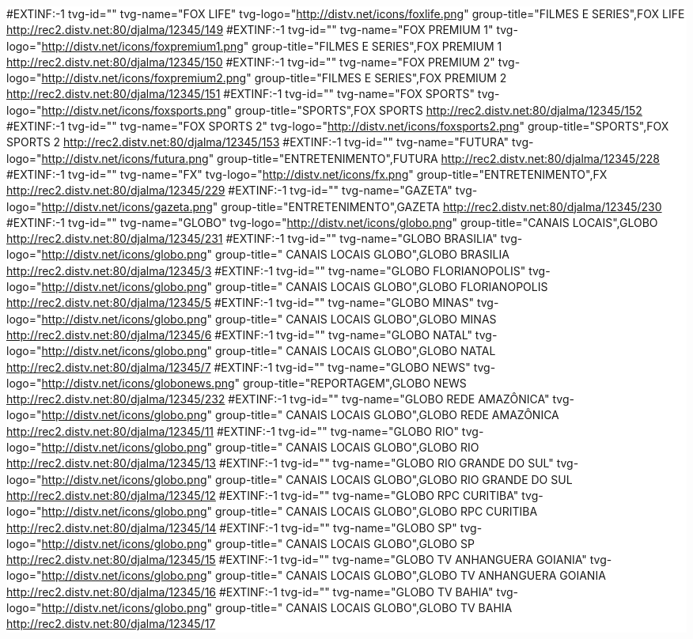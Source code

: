 #EXTINF:-1 tvg-id="" tvg-name="FOX LIFE" tvg-logo="http://distv.net/icons/foxlife.png" group-title="FILMES E SERIES",FOX LIFE
http://rec2.distv.net:80/djalma/12345/149
#EXTINF:-1 tvg-id="" tvg-name="FOX PREMIUM 1" tvg-logo="http://distv.net/icons/foxpremium1.png" group-title="FILMES E SERIES",FOX PREMIUM 1
http://rec2.distv.net:80/djalma/12345/150
#EXTINF:-1 tvg-id="" tvg-name="FOX PREMIUM 2" tvg-logo="http://distv.net/icons/foxpremium2.png" group-title="FILMES E SERIES",FOX PREMIUM 2
http://rec2.distv.net:80/djalma/12345/151
#EXTINF:-1 tvg-id="" tvg-name="FOX SPORTS" tvg-logo="http://distv.net/icons/foxsports.png" group-title="SPORTS",FOX SPORTS
http://rec2.distv.net:80/djalma/12345/152
#EXTINF:-1 tvg-id="" tvg-name="FOX SPORTS 2" tvg-logo="http://distv.net/icons/foxsports2.png" group-title="SPORTS",FOX SPORTS 2
http://rec2.distv.net:80/djalma/12345/153
#EXTINF:-1 tvg-id="" tvg-name="FUTURA" tvg-logo="http://distv.net/icons/futura.png" group-title="ENTRETENIMENTO",FUTURA
http://rec2.distv.net:80/djalma/12345/228
#EXTINF:-1 tvg-id="" tvg-name="FX" tvg-logo="http://distv.net/icons/fx.png" group-title="ENTRETENIMENTO",FX
http://rec2.distv.net:80/djalma/12345/229
#EXTINF:-1 tvg-id="" tvg-name="GAZETA" tvg-logo="http://distv.net/icons/gazeta.png" group-title="ENTRETENIMENTO",GAZETA
http://rec2.distv.net:80/djalma/12345/230
#EXTINF:-1 tvg-id="" tvg-name="GLOBO" tvg-logo="http://distv.net/icons/globo.png" group-title="CANAIS LOCAIS",GLOBO
http://rec2.distv.net:80/djalma/12345/231
#EXTINF:-1 tvg-id="" tvg-name="GLOBO BRASILIA" tvg-logo="http://distv.net/icons/globo.png" group-title=" CANAIS LOCAIS GLOBO",GLOBO BRASILIA
http://rec2.distv.net:80/djalma/12345/3
#EXTINF:-1 tvg-id="" tvg-name="GLOBO FLORIANOPOLIS" tvg-logo="http://distv.net/icons/globo.png" group-title=" CANAIS LOCAIS GLOBO",GLOBO FLORIANOPOLIS
http://rec2.distv.net:80/djalma/12345/5
#EXTINF:-1 tvg-id="" tvg-name="GLOBO MINAS" tvg-logo="http://distv.net/icons/globo.png" group-title=" CANAIS LOCAIS GLOBO",GLOBO MINAS
http://rec2.distv.net:80/djalma/12345/6
#EXTINF:-1 tvg-id="" tvg-name="GLOBO NATAL" tvg-logo="http://distv.net/icons/globo.png" group-title=" CANAIS LOCAIS GLOBO",GLOBO NATAL
http://rec2.distv.net:80/djalma/12345/7
#EXTINF:-1 tvg-id="" tvg-name="GLOBO NEWS" tvg-logo="http://distv.net/icons/globonews.png" group-title="REPORTAGEM",GLOBO NEWS
http://rec2.distv.net:80/djalma/12345/232
#EXTINF:-1 tvg-id="" tvg-name="GLOBO REDE AMAZÔNICA" tvg-logo="http://distv.net/icons/globo.png" group-title=" CANAIS LOCAIS GLOBO",GLOBO REDE AMAZÔNICA
http://rec2.distv.net:80/djalma/12345/11
#EXTINF:-1 tvg-id="" tvg-name="GLOBO RIO" tvg-logo="http://distv.net/icons/globo.png" group-title=" CANAIS LOCAIS GLOBO",GLOBO RIO
http://rec2.distv.net:80/djalma/12345/13
#EXTINF:-1 tvg-id="" tvg-name="GLOBO RIO GRANDE DO SUL" tvg-logo="http://distv.net/icons/globo.png" group-title=" CANAIS LOCAIS GLOBO",GLOBO RIO GRANDE DO SUL
http://rec2.distv.net:80/djalma/12345/12
#EXTINF:-1 tvg-id="" tvg-name="GLOBO RPC CURITIBA" tvg-logo="http://distv.net/icons/globo.png" group-title=" CANAIS LOCAIS GLOBO",GLOBO RPC CURITIBA
http://rec2.distv.net:80/djalma/12345/14
#EXTINF:-1 tvg-id="" tvg-name="GLOBO SP" tvg-logo="http://distv.net/icons/globo.png" group-title=" CANAIS LOCAIS GLOBO",GLOBO SP
http://rec2.distv.net:80/djalma/12345/15
#EXTINF:-1 tvg-id="" tvg-name="GLOBO TV ANHANGUERA GOIANIA" tvg-logo="http://distv.net/icons/globo.png" group-title=" CANAIS LOCAIS GLOBO",GLOBO TV ANHANGUERA GOIANIA
http://rec2.distv.net:80/djalma/12345/16
#EXTINF:-1 tvg-id="" tvg-name="GLOBO TV BAHIA" tvg-logo="http://distv.net/icons/globo.png" group-title=" CANAIS LOCAIS GLOBO",GLOBO TV BAHIA
http://rec2.distv.net:80/djalma/12345/17